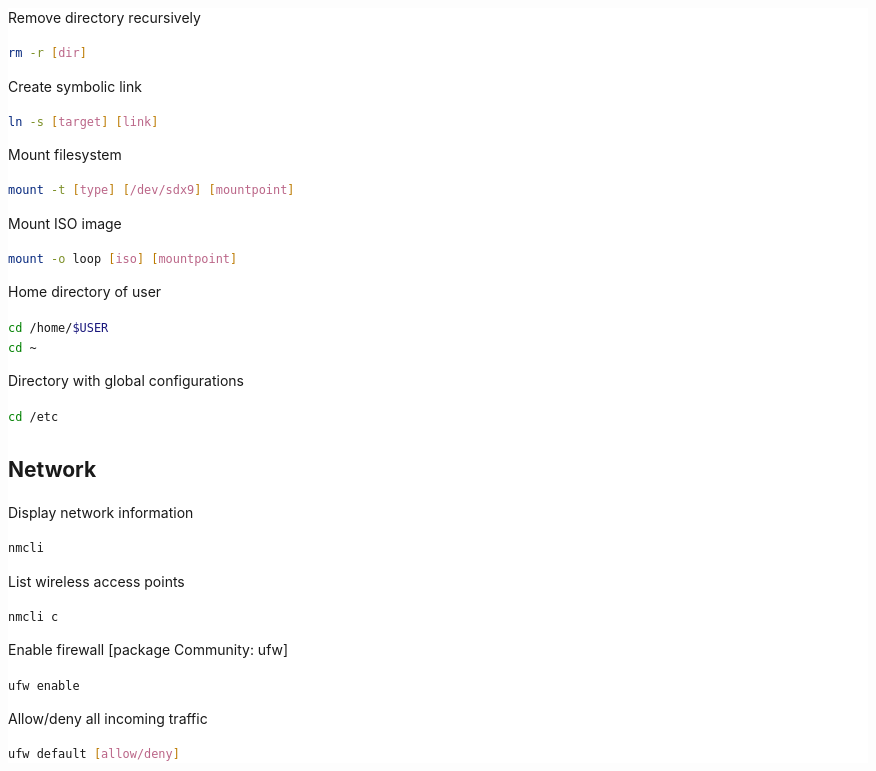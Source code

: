 Remove directory recursively

```bash
rm -r [dir]
```

Create symbolic link

```bash
ln -s [target] [link]
```

Mount filesystem

```bash
mount -t [type] [/dev/sdx9] [mountpoint]
```

Mount ISO image

```bash
mount -o loop [iso] [mountpoint]
```

Home directory of user

```bash
cd /home/$USER
cd ~
```

Directory with global configurations

```bash
cd /etc
```

## Network

Display network information

```bash
nmcli
```

List wireless access points

```bash
nmcli c
```

Enable firewall [package Community: ufw]

```bash
ufw enable
```

Allow/deny all incoming traffic

```bash
ufw default [allow/deny]
```
